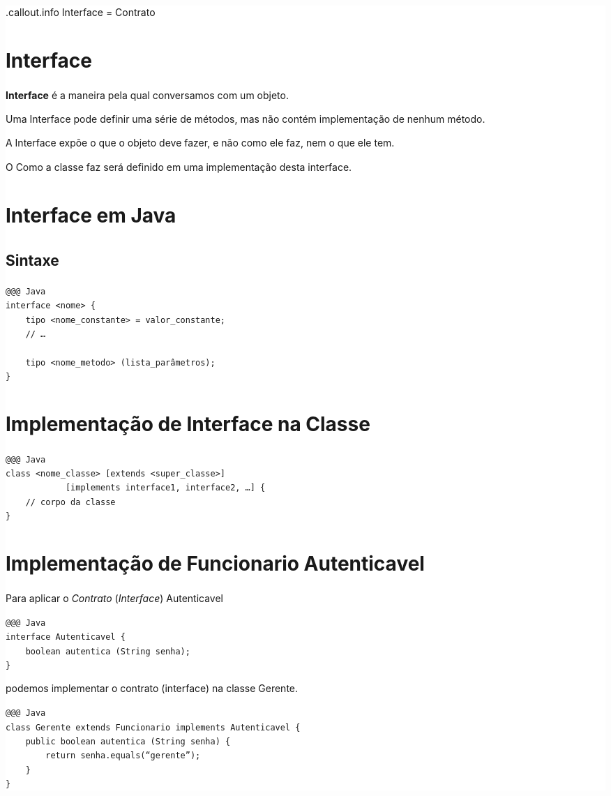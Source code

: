 .callout.info Interface = Contrato



<!SLIDE>
# Interface

**Interface** é a maneira pela qual conversamos com um objeto.

Uma Interface pode definir uma série de métodos, mas não contém implementação de nenhum método.

A Interface expõe o que o objeto deve fazer, e não como ele faz, nem o que ele tem. 

O Como a classe faz será definido em uma implementação desta interface.


<!SLIDE>
# Interface em Java
## Sintaxe

    @@@ Java
    interface <nome> {
	    tipo <nome_constante> = valor_constante;
	    // …

    	tipo <nome_metodo> (lista_parâmetros);
    }


<!SLIDE>
# Implementação de Interface na Classe


    @@@ Java
    class <nome_classe> [extends <super_classe>] 
                [implements interface1, interface2, …] {
	    // corpo da classe
    }


<!SLIDE>
# Implementação de Funcionario Autenticavel

Para aplicar o _Contrato_ (_Interface_) Autenticavel

    @@@ Java
    interface Autenticavel {
	    boolean autentica (String senha);
    }

podemos implementar o contrato (interface) na classe Gerente.

    @@@ Java
    class Gerente extends Funcionario implements Autenticavel {
	    public boolean autentica (String senha) {
            return senha.equals(“gerente”);
	    }
    }
